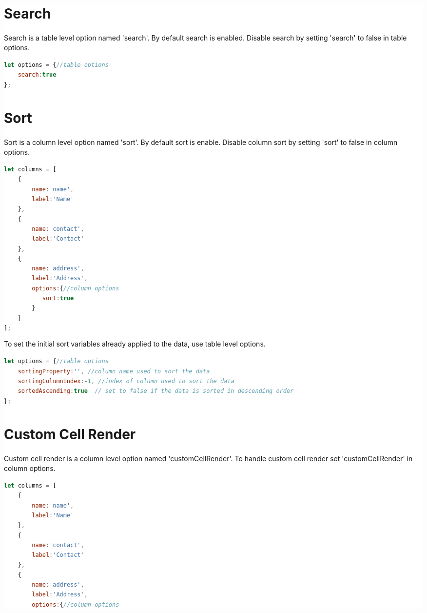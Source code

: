 

# Search
Search is a table level option named 'search'. By default search is enabled. 
Disable search by setting 'search' to false in table options.

```javascript
let options = {//table options
    search:true
};
```

# Sort
Sort is a column level option named 'sort'. By default sort is enable. 
Disable column sort by setting 'sort' to false in column options.

```javascript
let columns = [
    {
        name:'name',
        label:'Name'
    },
    {
        name:'contact',
        label:'Contact'
    },
    {
        name:'address',
        label:'Address',
        options:{//column options
           sort:true
        } 
    }
];
```

To set the initial sort variables already applied to the data, use table level options.
        
```javascript
let options = {//table options
    sortingProperty:'', //column name used to sort the data
    sortingColumnIndex:-1, //index of column used to sort the data
    sortedAscending:true  // set to false if the data is sorted in descending order
};
```

# Custom Cell Render
Custom cell render is a column level option named 'customCellRender'. 
To handle custom cell render set 'customCellRender' in column options.

```javascript
let columns = [
    {
        name:'name',
        label:'Name'
    },
    {
        name:'contact',
        label:'Contact'
    },
    {
        name:'address',
        label:'Address',
        options:{//column options
```